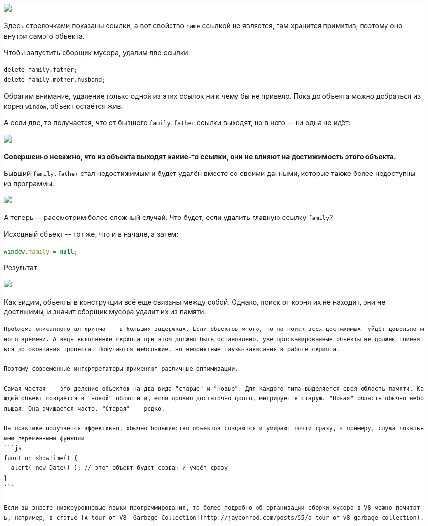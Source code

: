 ![](family.png)

Здесь стрелочками показаны ссылки, а вот свойство `name` ссылкой не является, там хранится примитив, поэтому оно внутри самого объекта.

Чтобы запустить сборщик мусора, удалим две ссылки:

```
delete family.father;
delete family.mother.husband;
```

Обратим внимание, удаление только одной из этих ссылок ни к чему бы не привело. Пока до объекта можно добраться из корня `window`, объект остаётся жив.

А если две, то получается, что от бывшего `family.father` ссылки выходят, но в него -- ни одна не идёт:

![](family-no-father.png)

**Совершенно неважно, что из объекта выходят какие-то ссылки, они не влияют на достижимость этого объекта.**

Бывший `family.father` стал недостижимым и будет удалён вместе со своими данными, которые также более недоступны из программы.

![](family-no-father-2.png)

А теперь -- рассмотрим более сложный случай. Что будет, если удалить главную ссылку `family`?

Исходный объект -- тот же, что и в начале, а затем:

```js
window.family = null;
```

Результат:

![](family-no-family.png)

Как видим, объекты в конструкции всё ещё связаны между собой. Однако, поиск от корня их не находит, они не достижимы, и значит сборщик мусора удалит их из памяти.

````smart header="Оптимизации"
Проблема описанного алгоритма -- в больших задержках. Если объектов много, то на поиск всех достижимых  уйдёт довольно много времени. А ведь выполнение скрипта при этом должно быть остановлено, уже просканированные объекты не должны поменяться до окончания процесса. Получаются небольшие, но неприятные паузы-зависания в работе скрипта.

Поэтому современные интерпретаторы применяют различные оптимизации.

Самая частая -- это деление объектов на два вида "старые" и "новые". Для каждого типа выделяется своя область памяти. Каждый объект создаётся в "новой" области и, если прожил достаточно долго, мигрирует в старую. "Новая" область обычно небольшая. Она очищается часто. "Старая" -- редко.

На практике получается эффективно, обычно большинство объектов создаются и умирают почти сразу, к примеру, служа локальными переменными функции:
```js
function showTime() {
  alert( new Date() ); // этот объект будет создан и умрёт сразу
}
```

Если вы знаете низкоуровневые языки программирования, то более подробно об организации сборки мусора в V8 можно почитать, например, в статье [A tour of V8: Garbage Collection](http://jayconrod.com/posts/55/a-tour-of-v8-garbage-collection).
````
